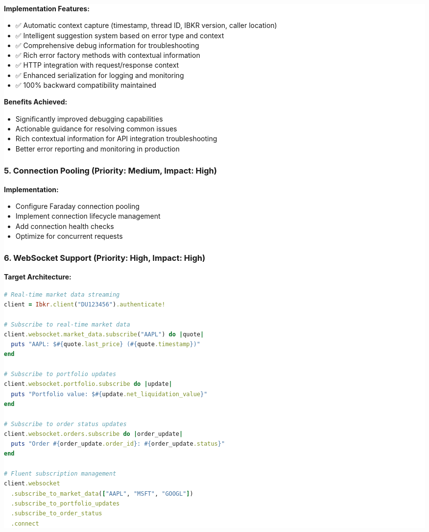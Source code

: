 **Implementation Features:**
- ✅ Automatic context capture (timestamp, thread ID, IBKR version, caller location)
- ✅ Intelligent suggestion system based on error type and context
- ✅ Comprehensive debug information for troubleshooting
- ✅ Rich error factory methods with contextual information
- ✅ HTTP integration with request/response context
- ✅ Enhanced serialization for logging and monitoring
- ✅ 100% backward compatibility maintained

**Benefits Achieved:**
- Significantly improved debugging capabilities
- Actionable guidance for resolving common issues
- Rich contextual information for API integration troubleshooting
- Better error reporting and monitoring in production

### 5. Connection Pooling (Priority: Medium, Impact: High)

**Implementation:**
- Configure Faraday connection pooling
- Implement connection lifecycle management
- Add connection health checks
- Optimize for concurrent requests

### 6. WebSocket Support (Priority: High, Impact: High)

**Target Architecture:**
```ruby
# Real-time market data streaming
client = Ibkr.client("DU123456").authenticate!

# Subscribe to real-time market data
client.websocket.market_data.subscribe("AAPL") do |quote|
  puts "AAPL: $#{quote.last_price} (#{quote.timestamp})"
end

# Subscribe to portfolio updates
client.websocket.portfolio.subscribe do |update|
  puts "Portfolio value: $#{update.net_liquidation_value}"
end

# Subscribe to order status updates
client.websocket.orders.subscribe do |order_update|
  puts "Order #{order_update.order_id}: #{order_update.status}"
end

# Fluent subscription management
client.websocket
  .subscribe_to_market_data(["AAPL", "MSFT", "GOOGL"])
  .subscribe_to_portfolio_updates
  .subscribe_to_order_status
  .connect
```
